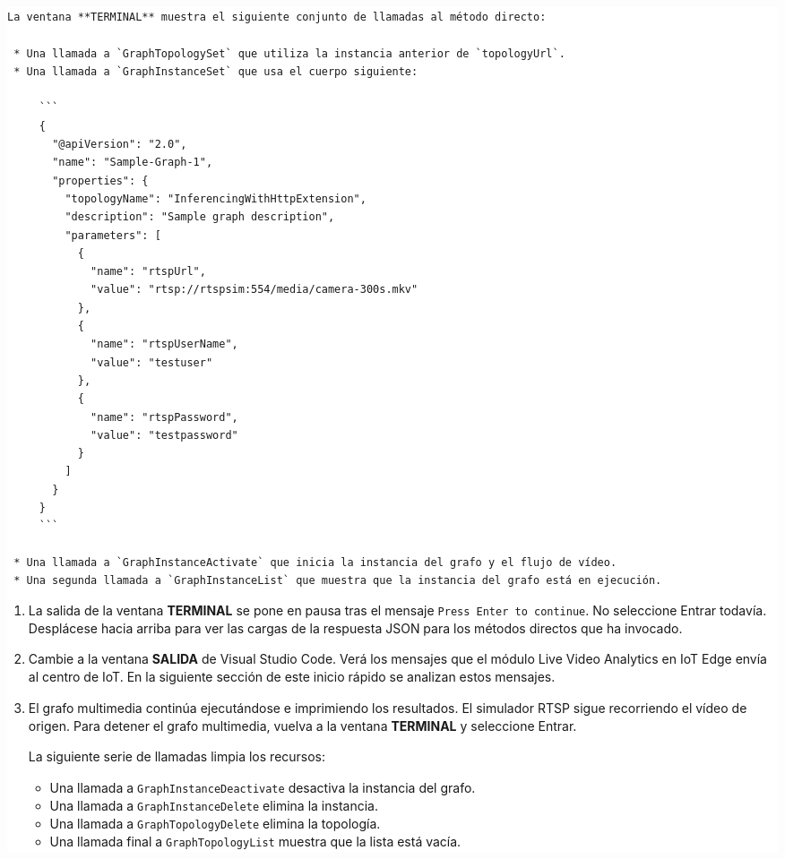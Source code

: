     La ventana **TERMINAL** muestra el siguiente conjunto de llamadas al método directo:

     * Una llamada a `GraphTopologySet` que utiliza la instancia anterior de `topologyUrl`.
     * Una llamada a `GraphInstanceSet` que usa el cuerpo siguiente:

         ```
         {
           "@apiVersion": "2.0",
           "name": "Sample-Graph-1",
           "properties": {
             "topologyName": "InferencingWithHttpExtension",
             "description": "Sample graph description",
             "parameters": [
               {
                 "name": "rtspUrl",
                 "value": "rtsp://rtspsim:554/media/camera-300s.mkv"
               },
               {
                 "name": "rtspUserName",
                 "value": "testuser"
               },
               {
                 "name": "rtspPassword",
                 "value": "testpassword"
               }
             ]
           }
         }
         ```

     * Una llamada a `GraphInstanceActivate` que inicia la instancia del grafo y el flujo de vídeo.
     * Una segunda llamada a `GraphInstanceList` que muestra que la instancia del grafo está en ejecución.
1. La salida de la ventana **TERMINAL** se pone en pausa tras el mensaje `Press Enter to continue`. No seleccione Entrar todavía. Desplácese hacia arriba para ver las cargas de la respuesta JSON para los métodos directos que ha invocado.
1. Cambie a la ventana **SALIDA** de Visual Studio Code. Verá los mensajes que el módulo Live Video Analytics en IoT Edge envía al centro de IoT. En la siguiente sección de este inicio rápido se analizan estos mensajes.
1. El grafo multimedia continúa ejecutándose e imprimiendo los resultados. El simulador RTSP sigue recorriendo el vídeo de origen. Para detener el grafo multimedia, vuelva a la ventana **TERMINAL** y seleccione Entrar. 

    La siguiente serie de llamadas limpia los recursos:
      * Una llamada a `GraphInstanceDeactivate` desactiva la instancia del grafo.
      * Una llamada a `GraphInstanceDelete` elimina la instancia.
      * Una llamada a `GraphTopologyDelete` elimina la topología.
      * Una llamada final a `GraphTopologyList` muestra que la lista está vacía.

